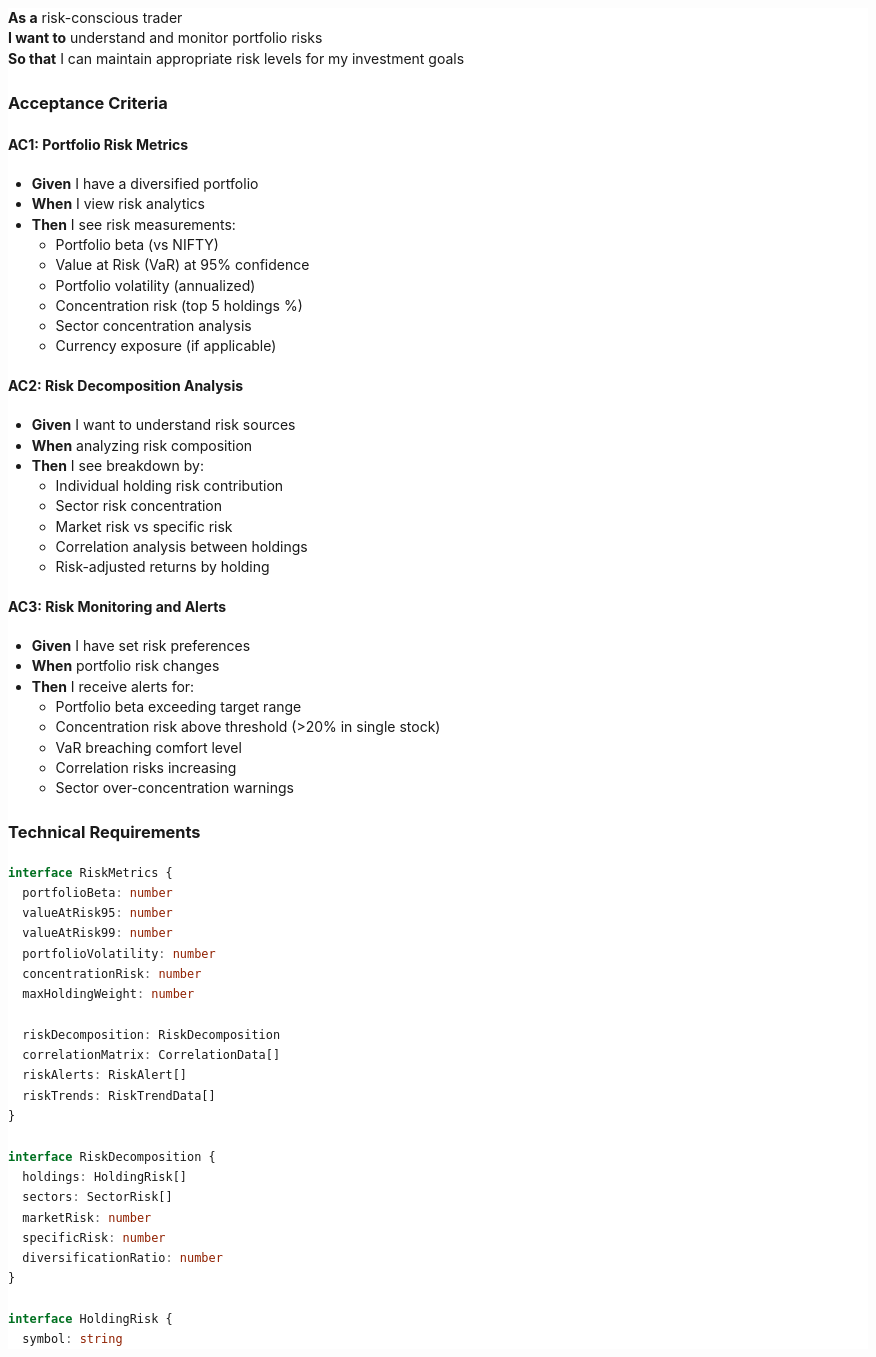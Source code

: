 **As a** risk-conscious trader  
**I want to** understand and monitor portfolio risks  
**So that** I can maintain appropriate risk levels for my investment goals

### Acceptance Criteria

#### AC1: Portfolio Risk Metrics  
- **Given** I have a diversified portfolio  
- **When** I view risk analytics  
- **Then** I see risk measurements:  
  - Portfolio beta (vs NIFTY)  
  - Value at Risk (VaR) at 95% confidence  
  - Portfolio volatility (annualized)  
  - Concentration risk (top 5 holdings %)  
  - Sector concentration analysis  
  - Currency exposure (if applicable)

#### AC2: Risk Decomposition Analysis  
- **Given** I want to understand risk sources  
- **When** analyzing risk composition  
- **Then** I see breakdown by:  
  - Individual holding risk contribution  
  - Sector risk concentration  
  - Market risk vs specific risk  
  - Correlation analysis between holdings  
  - Risk-adjusted returns by holding

#### AC3: Risk Monitoring and Alerts  
- **Given** I have set risk preferences  
- **When** portfolio risk changes  
- **Then** I receive alerts for:  
  - Portfolio beta exceeding target range  
  - Concentration risk above threshold (>20% in single stock)  
  - VaR breaching comfort level  
  - Correlation risks increasing  
  - Sector over-concentration warnings

### Technical Requirements

```typescript
interface RiskMetrics {
  portfolioBeta: number
  valueAtRisk95: number
  valueAtRisk99: number
  portfolioVolatility: number
  concentrationRisk: number
  maxHoldingWeight: number
  
  riskDecomposition: RiskDecomposition
  correlationMatrix: CorrelationData[]
  riskAlerts: RiskAlert[]
  riskTrends: RiskTrendData[]
}

interface RiskDecomposition {
  holdings: HoldingRisk[]
  sectors: SectorRisk[]
  marketRisk: number
  specificRisk: number
  diversificationRatio: number
}

interface HoldingRisk {
  symbol: string
```